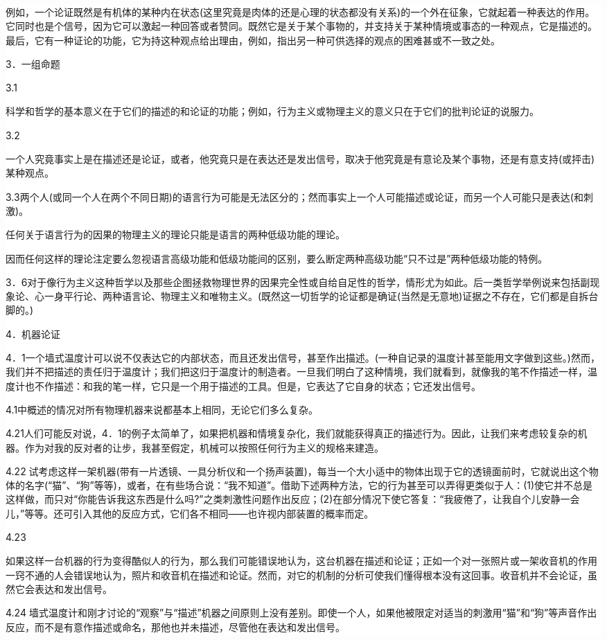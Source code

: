 例如，一个论证既然是有机体的某种内在状态(这里究竟是肉体的还是心理的状态都没有关系)的一个外在征象，它就起着一种表达的作用。它同时也是个信号，因为它可以激起一种回答或者赞同。既然它是关于某个事物的，并支持关于某种情境或事态的一种观点，它是描述的。最后，它有一种证论的功能，它为持这种观点给出理由，例如，指出另一种可供选择的观点的困难甚或不一致之处。



3．一组命题



3.1

科学和哲学的基本意义在于它们的描述的和论证的功能；例如，行为主义或物理主义的意义只在于它们的批判论证的说服力。



3.2

一个人究竟事实上是在描述还是论证，或者，他究竟只是在表达还是发出信号，取决于他究竟是有意论及某个事物，还是有意支持(或抨击)某种观点。



3.3两个人(或同一个人在两个不同日期)的语言行为可能是无法区分的；然而事实上一个人可能描述或论证，而另一个人可能只是表达(和刺激)。



任何关于语言行为的因果的物理主义的理论只能是语言的两种低级功能的理论。



因而任何这样的理论注定要么忽视语言高级功能和低级功能间的区别，要么断定两种高级功能“只不过是”两种低级功能的特例。



3．6对于像行为主义这种哲学以及那些企图拯救物理世界的因果完全性或自给自足性的哲学，情形尤为如此。后一类哲学举例说来包括副现象论、心一身平行论、两种语言论、物理主义和唯物主义。(既然这一切哲学的论证都是确证(当然是无意地)证据之不存在，它们都是自拆台脚的。)

4．机器论证



4．1一个墙式温度计可以说不仅表达它的内部状态，而且还发出信号，甚至作出描述。(一种自记录的温度计甚至能用文字做到这些。)然而，我们并不把描述的责任归于温度计；我们把这归于温度计的制造者。一旦我们明白了这种情境，我们就看到，就像我的笔不作描述一样，温度计也不作描述：和我的笔一样，它只是一个用于描述的工具。但是，它表达了它自身的状态；它还发出信号。



4.1中概述的情况对所有物理机器来说都基本上相同，无论它们多么复杂。



4.21人们可能反对说，4．1的例子太简单了，如果把机器和情境复杂化，我们就能获得真正的描述行为。因此，让我们来考虑较复杂的机器。作为对我的反对者的让步，我甚至假定，机械可以按照任何行为主义的规格来建造。



4.22 试考虑这样一架机器(带有一片透镜、一具分析仪和一个扬声装置)，每当一个大小适中的物体出现于它的透镜面前时，它就说出这个物体的名字(“猫”、“狗”等等)，或者，在有些场合说：“我不知道”。借助下述两种方法，它的行为甚至可以弄得更类似于人：(1)使它并不总是这样做，而只对“你能告诉我这东西是什么吗?”之类刺激性问题作出反应；(2)在部分情况下使它答复：“我疲倦了，让我自个儿安静一会儿，”等等。还可引入其他的反应方式，它们各不相同——也许视内部装置的概率而定。



4.23

如果这样一台机器的行为变得酷似人的行为，那么我们可能错误地认为，这台机器在描述和论证；正如一个对一张照片或一架收音机的作用一窍不通的人会错误地认为，照片和收音机在描述和论证。然而，对它的机制的分析可使我们懂得根本没有这回事。收音机并不会论证，虽然它会表达和发出信号。



4.24 墙式温度计和刚才讨论的“观察”与“描述”机器之间原则上没有差别。即使一个人，如果他被限定对适当的刺激用“猫”和“狗”等声音作出反应，而不是有意作描述或命名，那他也并未描述，尽管他在表达和发出信号。

